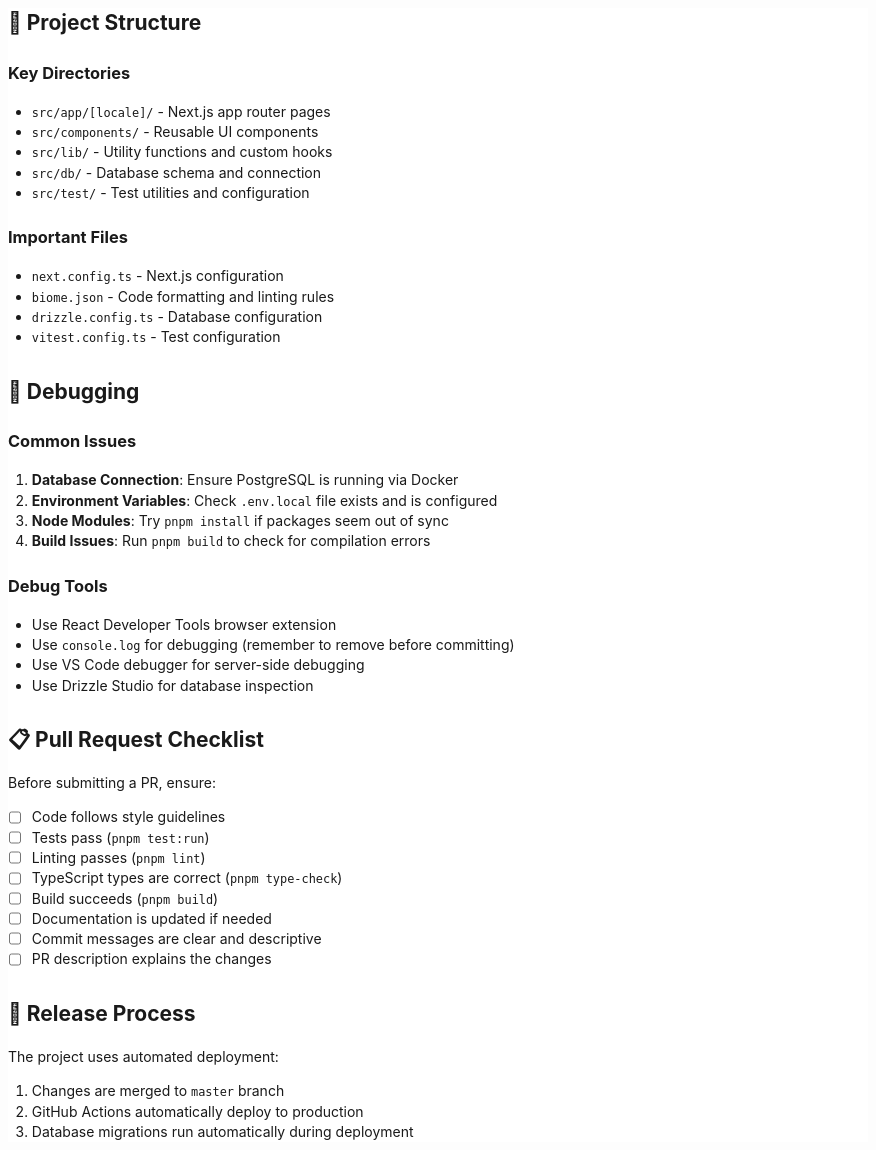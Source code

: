 ## 🎯 Project Structure

### Key Directories

- `src/app/[locale]/` - Next.js app router pages
- `src/components/` - Reusable UI components
- `src/lib/` - Utility functions and custom hooks
- `src/db/` - Database schema and connection
- `src/test/` - Test utilities and configuration

### Important Files

- `next.config.ts` - Next.js configuration
- `biome.json` - Code formatting and linting rules
- `drizzle.config.ts` - Database configuration
- `vitest.config.ts` - Test configuration

## 🐛 Debugging

### Common Issues

1. **Database Connection**: Ensure PostgreSQL is running via Docker
2. **Environment Variables**: Check `.env.local` file exists and is configured
3. **Node Modules**: Try `pnpm install` if packages seem out of sync
4. **Build Issues**: Run `pnpm build` to check for compilation errors

### Debug Tools

- Use React Developer Tools browser extension
- Use `console.log` for debugging (remember to remove before committing)
- Use VS Code debugger for server-side debugging
- Use Drizzle Studio for database inspection

## 📋 Pull Request Checklist

Before submitting a PR, ensure:

- [ ] Code follows style guidelines
- [ ] Tests pass (`pnpm test:run`)
- [ ] Linting passes (`pnpm lint`)
- [ ] TypeScript types are correct (`pnpm type-check`)
- [ ] Build succeeds (`pnpm build`)
- [ ] Documentation is updated if needed
- [ ] Commit messages are clear and descriptive
- [ ] PR description explains the changes

## 🔄 Release Process

The project uses automated deployment:

1. Changes are merged to `master` branch
2. GitHub Actions automatically deploy to production
3. Database migrations run automatically during deployment
